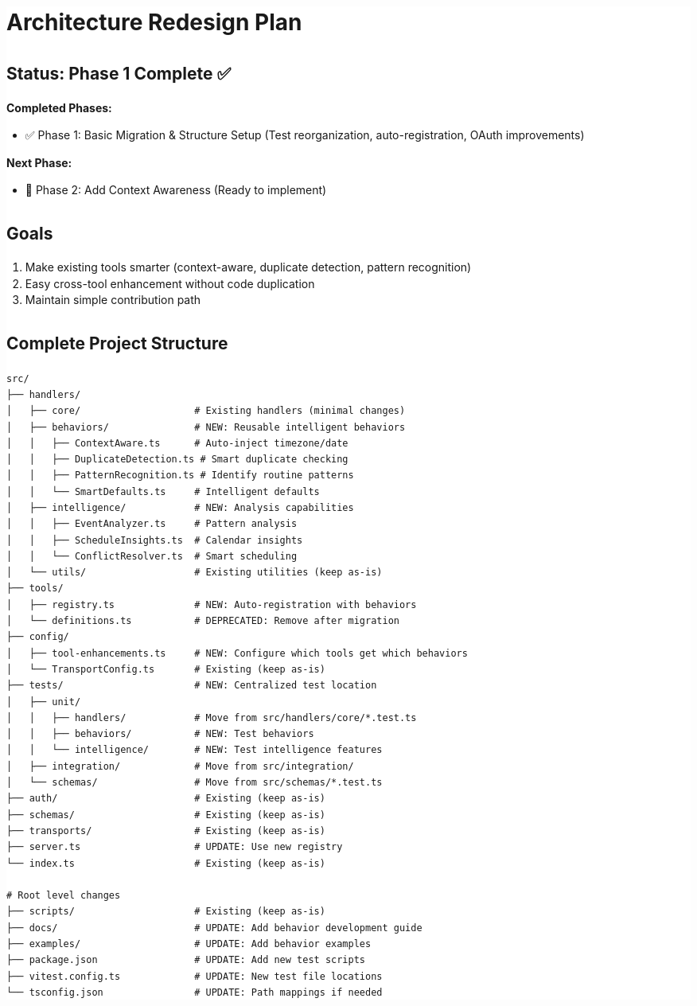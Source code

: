 # Architecture Redesign Plan

## Status: Phase 1 Complete ✅

**Completed Phases:**
- ✅ Phase 1: Basic Migration & Structure Setup (Test reorganization, auto-registration, OAuth improvements)

**Next Phase:**
- 🔄 Phase 2: Add Context Awareness (Ready to implement)

## Goals
1. Make existing tools smarter (context-aware, duplicate detection, pattern recognition)
2. Easy cross-tool enhancement without code duplication
3. Maintain simple contribution path

## Complete Project Structure

```
src/
├── handlers/
│   ├── core/                    # Existing handlers (minimal changes)
│   ├── behaviors/               # NEW: Reusable intelligent behaviors
│   │   ├── ContextAware.ts      # Auto-inject timezone/date
│   │   ├── DuplicateDetection.ts # Smart duplicate checking
│   │   ├── PatternRecognition.ts # Identify routine patterns
│   │   └── SmartDefaults.ts     # Intelligent defaults
│   ├── intelligence/            # NEW: Analysis capabilities
│   │   ├── EventAnalyzer.ts     # Pattern analysis
│   │   ├── ScheduleInsights.ts  # Calendar insights
│   │   └── ConflictResolver.ts  # Smart scheduling
│   └── utils/                   # Existing utilities (keep as-is)
├── tools/
│   ├── registry.ts              # NEW: Auto-registration with behaviors
│   └── definitions.ts           # DEPRECATED: Remove after migration
├── config/
│   ├── tool-enhancements.ts     # NEW: Configure which tools get which behaviors
│   └── TransportConfig.ts       # Existing (keep as-is)
├── tests/                       # NEW: Centralized test location
│   ├── unit/
│   │   ├── handlers/            # Move from src/handlers/core/*.test.ts
│   │   ├── behaviors/           # NEW: Test behaviors
│   │   └── intelligence/        # NEW: Test intelligence features
│   ├── integration/             # Move from src/integration/
│   └── schemas/                 # Move from src/schemas/*.test.ts
├── auth/                        # Existing (keep as-is)
├── schemas/                     # Existing (keep as-is)
├── transports/                  # Existing (keep as-is)
├── server.ts                    # UPDATE: Use new registry
└── index.ts                     # Existing (keep as-is)

# Root level changes
├── scripts/                     # Existing (keep as-is)
├── docs/                        # UPDATE: Add behavior development guide
├── examples/                    # UPDATE: Add behavior examples
├── package.json                 # UPDATE: Add new test scripts
├── vitest.config.ts             # UPDATE: New test file locations
└── tsconfig.json                # UPDATE: Path mappings if needed
```
